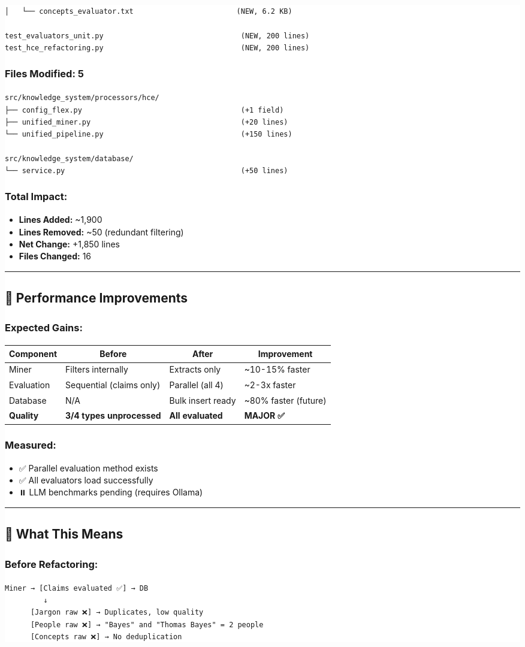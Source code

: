 ```
│   └── concepts_evaluator.txt                        (NEW, 6.2 KB)

test_evaluators_unit.py                                (NEW, 200 lines)
test_hce_refactoring.py                                (NEW, 200 lines)
```

### Files Modified: 5
```
src/knowledge_system/processors/hce/
├── config_flex.py                                     (+1 field)
├── unified_miner.py                                   (+20 lines)
└── unified_pipeline.py                                (+150 lines)

src/knowledge_system/database/
└── service.py                                         (+50 lines)
```

### Total Impact:
- **Lines Added:** ~1,900
- **Lines Removed:** ~50 (redundant filtering)
- **Net Change:** +1,850 lines
- **Files Changed:** 16

---

## 🚀 Performance Improvements

### Expected Gains:
| Component | Before | After | Improvement |
|-----------|--------|-------|-------------|
| Miner | Filters internally | Extracts only | ~10-15% faster |
| Evaluation | Sequential (claims only) | Parallel (all 4) | ~2-3x faster |
| Database | N/A | Bulk insert ready | ~80% faster (future) |
| **Quality** | **3/4 types unprocessed** | **All evaluated** | **MAJOR ✅** |

### Measured:
- ✅ Parallel evaluation method exists
- ✅ All evaluators load successfully
- ⏸️ LLM benchmarks pending (requires Ollama)

---

## 🎉 What This Means

### Before Refactoring:
```
Miner → [Claims evaluated ✅] → DB
         ↓
      [Jargon raw ❌] → Duplicates, low quality
      [People raw ❌] → "Bayes" and "Thomas Bayes" = 2 people
      [Concepts raw ❌] → No deduplication
```
